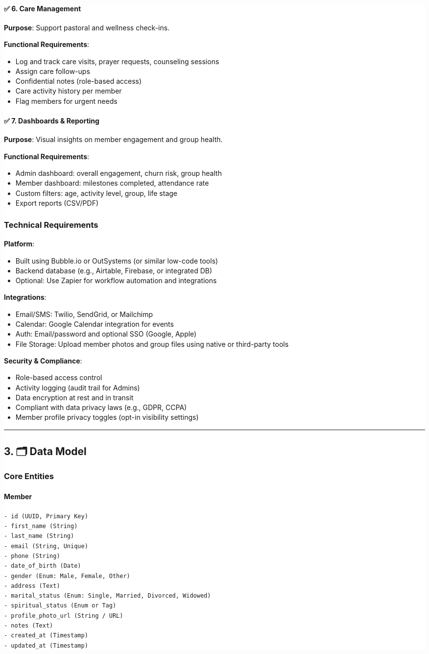 #### ✅ 6. Care Management
**Purpose**: Support pastoral and wellness check-ins.

**Functional Requirements**:
- Log and track care visits, prayer requests, counseling sessions
- Assign care follow-ups
- Confidential notes (role-based access)
- Care activity history per member
- Flag members for urgent needs

#### ✅ 7. Dashboards & Reporting
**Purpose**: Visual insights on member engagement and group health.

**Functional Requirements**:
- Admin dashboard: overall engagement, churn risk, group health
- Member dashboard: milestones completed, attendance rate
- Custom filters: age, activity level, group, life stage
- Export reports (CSV/PDF)

### Technical Requirements

**Platform**:
- Built using Bubble.io or OutSystems (or similar low-code tools)
- Backend database (e.g., Airtable, Firebase, or integrated DB)
- Optional: Use Zapier for workflow automation and integrations

**Integrations**:
- Email/SMS: Twilio, SendGrid, or Mailchimp
- Calendar: Google Calendar integration for events
- Auth: Email/password and optional SSO (Google, Apple)
- File Storage: Upload member photos and group files using native or third-party tools

**Security & Compliance**:
- Role-based access control
- Activity logging (audit trail for Admins)
- Data encryption at rest and in transit
- Compliant with data privacy laws (e.g., GDPR, CCPA)
- Member profile privacy toggles (opt-in visibility settings)

---

<a id="data-model"></a>
## 3. 🗂️ Data Model

### Core Entities

#### **Member**
```
- id (UUID, Primary Key)
- first_name (String)
- last_name (String)
- email (String, Unique)
- phone (String)
- date_of_birth (Date)
- gender (Enum: Male, Female, Other)
- address (Text)
- marital_status (Enum: Single, Married, Divorced, Widowed)
- spiritual_status (Enum or Tag)
- profile_photo_url (String / URL)
- notes (Text)
- created_at (Timestamp)
- updated_at (Timestamp)
```
